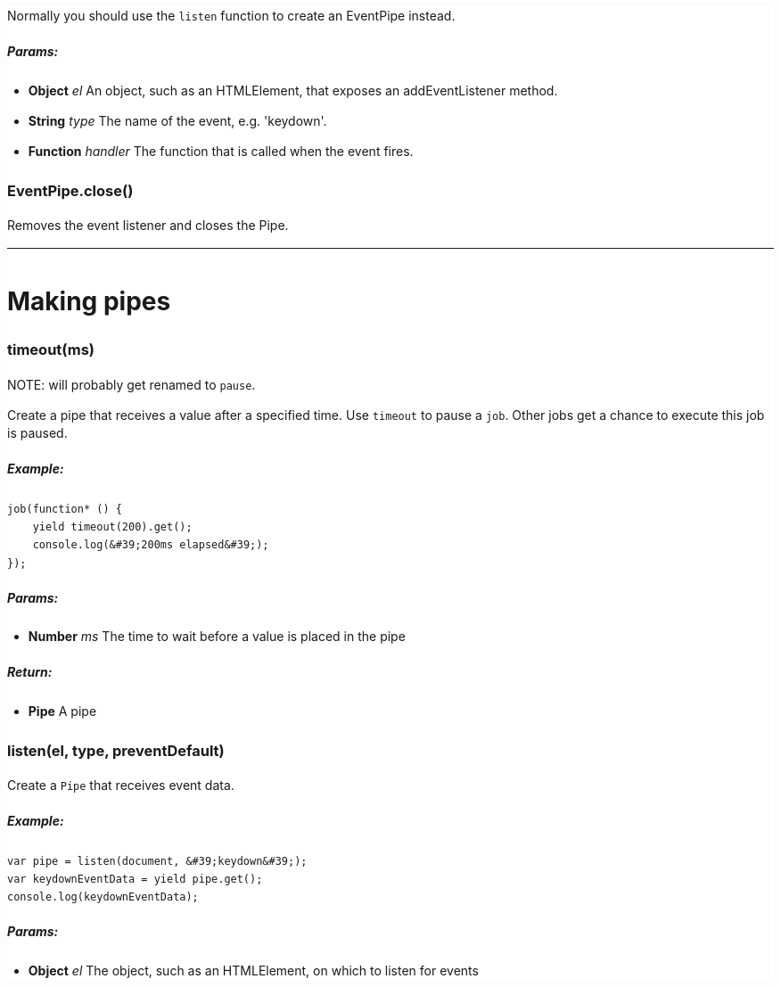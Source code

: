 Normally you should use the `listen` function to create an EventPipe instead.

##### Params: 

* **Object** *el* An object, such as an HTMLElement, that exposes an addEventListener method.

* **String** *type* The name of the event, e.g. &#39;keydown&#39;.

* **Function** *handler* The function that is called when the event fires.

### EventPipe.close()

Removes the event listener and closes the Pipe.

---
# Making pipes

### timeout(ms)

NOTE: will probably get renamed to `pause`.

Create a pipe that receives a value after a specified time. Use `timeout`
to pause a `job`. Other jobs get a chance to execute this job is paused. 

##### Example:

```
job(function* () {
    yield timeout(200).get();
    console.log(&#39;200ms elapsed&#39;);
});
```

##### Params: 

* **Number** *ms* The time to wait before a value is placed in the pipe

##### Return:

* **Pipe** A pipe

### listen(el, type, preventDefault)

Create a `Pipe` that receives event data.

##### Example:

```
var pipe = listen(document, &#39;keydown&#39;);
var keydownEventData = yield pipe.get();
console.log(keydownEventData);
```

##### Params: 

* **Object** *el* The object, such as an HTMLElement, on which to listen for events
